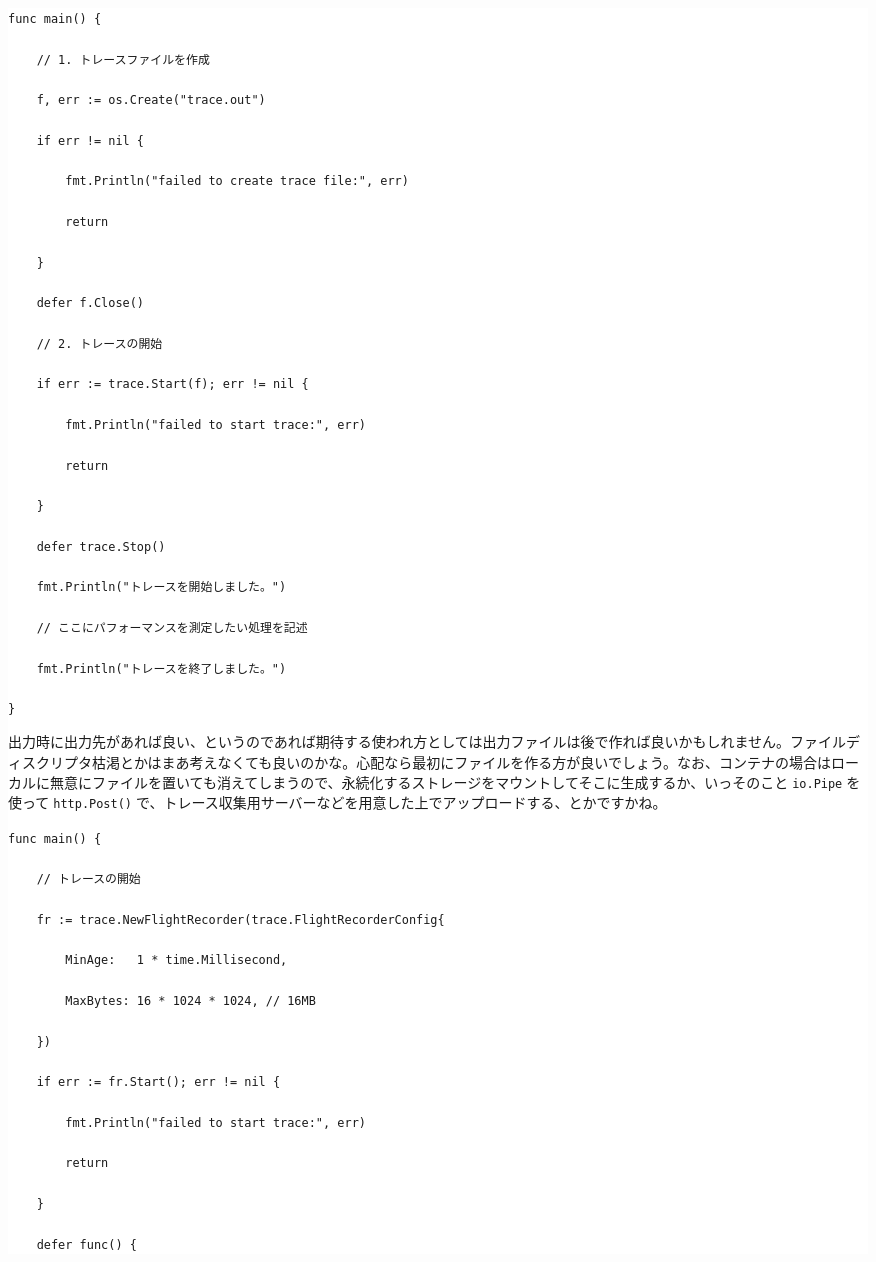 ```
func main() {

    // 1. トレースファイルを作成

    f, err := os.Create("trace.out")

    if err != nil {

        fmt.Println("failed to create trace file:", err)

        return

    }

    defer f.Close()

    // 2. トレースの開始

    if err := trace.Start(f); err != nil {

        fmt.Println("failed to start trace:", err)

        return

    }

    defer trace.Stop()

    fmt.Println("トレースを開始しました。")

    // ここにパフォーマンスを測定したい処理を記述

    fmt.Println("トレースを終了しました。")

}
```

出力時に出力先があれば良い、というのであれば期待する使われ方としては出力ファイルは後で作れば良いかもしれません。ファイルディスクリプタ枯渇とかはまあ考えなくても良いのかな。心配なら最初にファイルを作る方が良いでしょう。なお、コンテナの場合はローカルに無意にファイルを置いても消えてしまうので、永続化するストレージをマウントしてそこに生成するか、いっそのこと `io.Pipe` を使って `http.Post()` で、トレース収集用サーバーなどを用意した上でアップロードする、とかですかね。

```
func main() {

    // トレースの開始

    fr := trace.NewFlightRecorder(trace.FlightRecorderConfig{

        MinAge:   1 * time.Millisecond,

        MaxBytes: 16 * 1024 * 1024, // 16MB

    })

    if err := fr.Start(); err != nil {

        fmt.Println("failed to start trace:", err)

        return

    }

    defer func() {

```